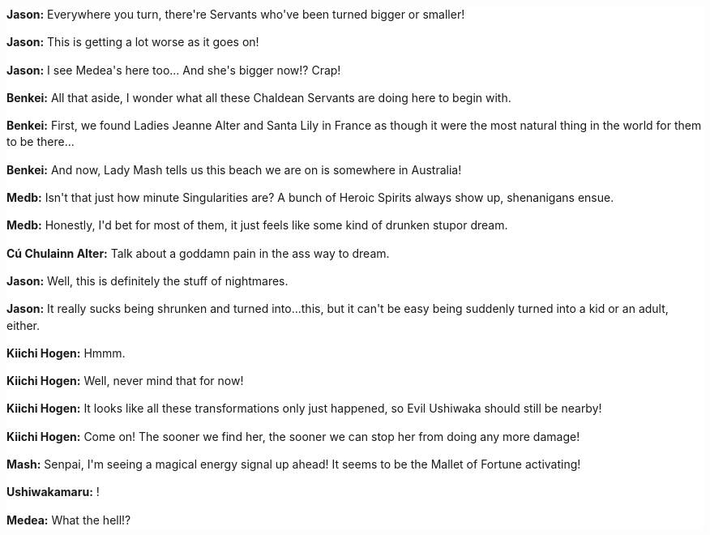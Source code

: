 
**Jason:**
Everywhere you turn, there're Servants who've been turned bigger or smaller!

**Jason:**
This is getting a lot worse as it goes on!

**Jason:**
I see Medea's here too...
And she's bigger now!? Crap!

**Benkei:**
All that aside, I wonder what all these Chaldean Servants are doing here to begin with.

**Benkei:**
First, we found Ladies Jeanne Alter and Santa Lily in France as though it were the most natural thing in the world for them to be there...

**Benkei:**
And now, Lady Mash tells us this beach we are on is somewhere in Australia!

**Medb:**
Isn't that just how minute Singularities are? A bunch of Heroic Spirits always show up, shenanigans ensue.

**Medb:**
Honestly, I'd bet for most of them, it just feels like some kind of drunken stupor dream.

**Cú Chulainn Alter:**
Talk about a goddamn pain in the ass way to dream.

**Jason:**
Well, this is definitely the stuff of nightmares.

**Jason:**
It really sucks being shrunken and turned into...this, but it can't be easy being suddenly turned into a kid or an adult, either.

**Kiichi Hogen:**
Hmmm.

**Kiichi Hogen:**
Well, never mind that for now!

**Kiichi Hogen:**
It looks like all these transformations only just happened, so Evil Ushiwaka should still be nearby!

**Kiichi Hogen:**
Come on! The sooner we find her, the sooner we can stop her from doing any more damage!

**Mash:**
Senpai, I'm seeing a magical energy signal up ahead! It seems to be the Mallet of Fortune activating!

**Ushiwakamaru:**
!

**Medea:**
What the hell!?
